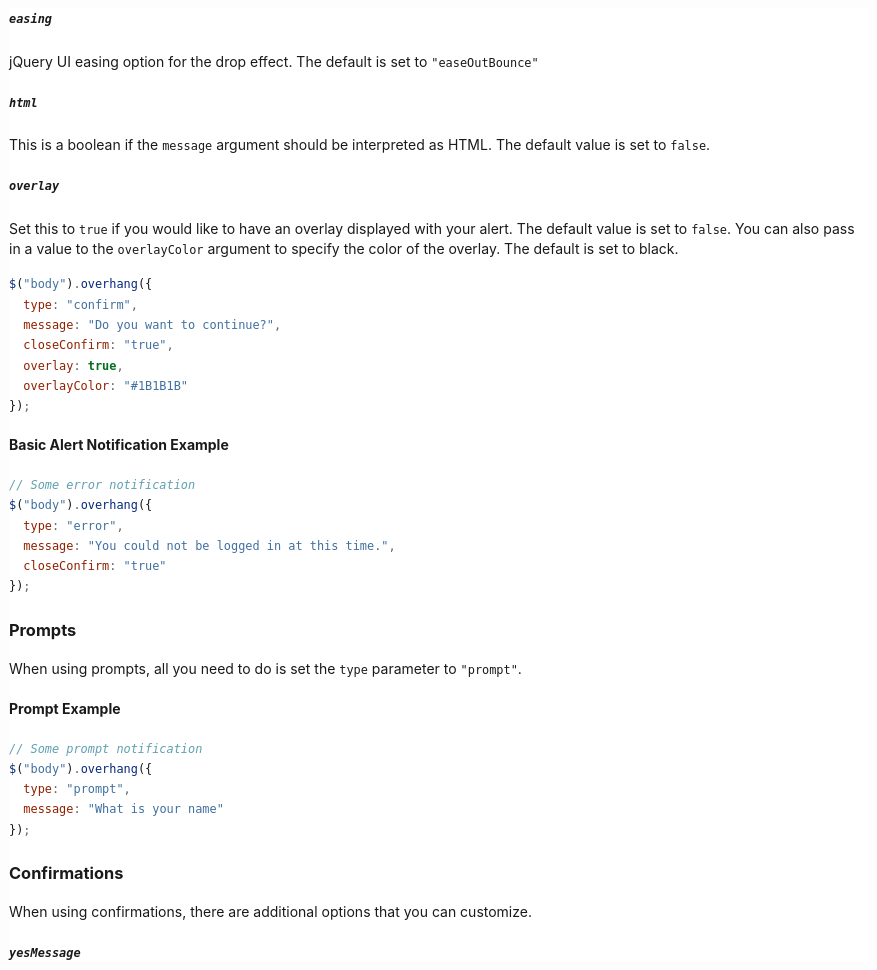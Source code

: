 ##### `easing`

jQuery UI easing option for the drop effect. The default is set to `"easeOutBounce"`

##### `html`

This is a boolean if the `message` argument should be interpreted as HTML. The default value is set to `false`.

##### `overlay`

Set this to `true` if you would like to have an overlay displayed with your alert. The default value is set to `false`. You can also pass in a value to the `overlayColor` argument to specify the color of the overlay. The default is set to black.

```javascript
$("body").overhang({
  type: "confirm",
  message: "Do you want to continue?",
  closeConfirm: "true",
  overlay: true,
  overlayColor: "#1B1B1B"
});
```

#### Basic Alert Notification Example

```javascript
// Some error notification
$("body").overhang({
  type: "error",
  message: "You could not be logged in at this time.",
  closeConfirm: "true"
});
```

### Prompts

When using prompts, all you need to do is set the `type` parameter to `"prompt"`.

#### Prompt Example

```javascript
// Some prompt notification
$("body").overhang({
  type: "prompt",
  message: "What is your name"
});
```

### Confirmations

When using confirmations, there are additional options that you can customize.

##### `yesMessage`
